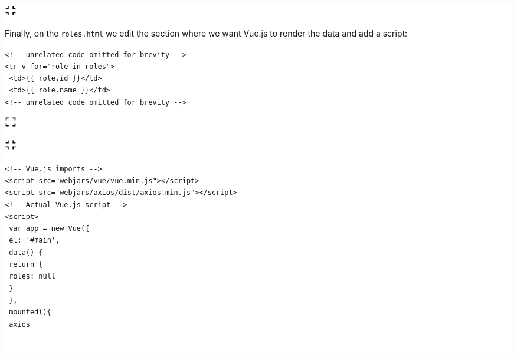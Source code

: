  <svg xmlns="http://www.w3.org/2000/svg" width="20px" height="20px" viewbox="0 0 24 24" class="highlight-action crayons-icon highlight-action--fullscreen-off"><title>Exit fullscreen mode</title>
 <path d="M18 7h4v2h-6V3h2v4zM8 9H2V7h4V3h2v6zm10 8v4h-2v-6h6v2h-4zM8 15v6H6v-4H2v-2h6z"></path>
</svg>

</div>
</div>
</div>


<p>Finally, on the <code>roles.html</code> we edit the section where we want Vue.js to render the data and add a script:<br>
</p>
<div class="highlight js-code-highlight">
<pre class="highlight html"><code><span class="c">&lt;!-- unrelated code omitted for brevity --&gt;</span>
<span class="nt">&lt;tr</span> <span class="na">v-for=</span><span class="s">"role in roles"</span><span class="nt">&gt;</span>
 <span class="nt">&lt;td&gt;</span>{{ role.id }}<span class="nt">&lt;/td&gt;</span>
 <span class="nt">&lt;td&gt;</span>{{ role.name }}<span class="nt">&lt;/td&gt;</span>
<span class="c">&lt;!-- unrelated code omitted for brevity --&gt;</span>
</code></pre>
<div class="highlight__panel js-actions-panel">
<div class="highlight__panel-action js-fullscreen-code-action">
 <svg xmlns="http://www.w3.org/2000/svg" width="20px" height="20px" viewbox="0 0 24 24" class="highlight-action crayons-icon highlight-action--fullscreen-on"><title>Enter fullscreen mode</title>
 <path d="M16 3h6v6h-2V5h-4V3zM2 3h6v2H4v4H2V3zm18 16v-4h2v6h-6v-2h4zM4 19h4v2H2v-6h2v4z"></path>
</svg>

 <svg xmlns="http://www.w3.org/2000/svg" width="20px" height="20px" viewbox="0 0 24 24" class="highlight-action crayons-icon highlight-action--fullscreen-off"><title>Exit fullscreen mode</title>
 <path d="M18 7h4v2h-6V3h2v4zM8 9H2V7h4V3h2v6zm10 8v4h-2v-6h6v2h-4zM8 15v6H6v-4H2v-2h6z"></path>
</svg>

</div>
</div>
</div>



<div class="highlight js-code-highlight">
<pre class="highlight javascript"><code><span class="c">&lt;!--</span> <span class="nx">Vue</span><span class="p">.</span><span class="nx">js</span> <span class="nx">imports</span> <span class="o">--&gt;</span>
<span class="o">&lt;</span><span class="nx">script</span> <span class="nx">src</span><span class="o">=</span><span class="dl">"</span><span class="s2">webjars/vue/vue.min.js</span><span class="dl">"</span><span class="o">&gt;&lt;</span><span class="sr">/script</span><span class="err">&gt;
</span><span class="o">&lt;</span><span class="nx">script</span> <span class="nx">src</span><span class="o">=</span><span class="dl">"</span><span class="s2">webjars/axios/dist/axios.min.js</span><span class="dl">"</span><span class="o">&gt;&lt;</span><span class="sr">/script</span><span class="err">&gt;
</span><span class="c">&lt;!--</span> <span class="nx">Actual</span> <span class="nx">Vue</span><span class="p">.</span><span class="nx">js</span> <span class="nx">script</span> <span class="o">--&gt;</span>
<span class="o">&lt;</span><span class="nx">script</span><span class="o">&gt;</span>
 <span class="kd">var</span> <span class="nx">app</span> <span class="o">=</span> <span class="k">new</span> <span class="nx">Vue</span><span class="p">({</span>
 <span class="na">el</span><span class="p">:</span> <span class="dl">'</span><span class="s1">#main</span><span class="dl">'</span><span class="p">,</span>
 <span class="nx">data</span><span class="p">()</span> <span class="p">{</span>
 <span class="k">return</span> <span class="p">{</span>
 <span class="na">roles</span><span class="p">:</span> <span class="kc">null</span>
 <span class="p">}</span>
 <span class="p">},</span>
 <span class="nx">mounted</span><span class="p">(){</span>
 <span class="nx">axios</span>